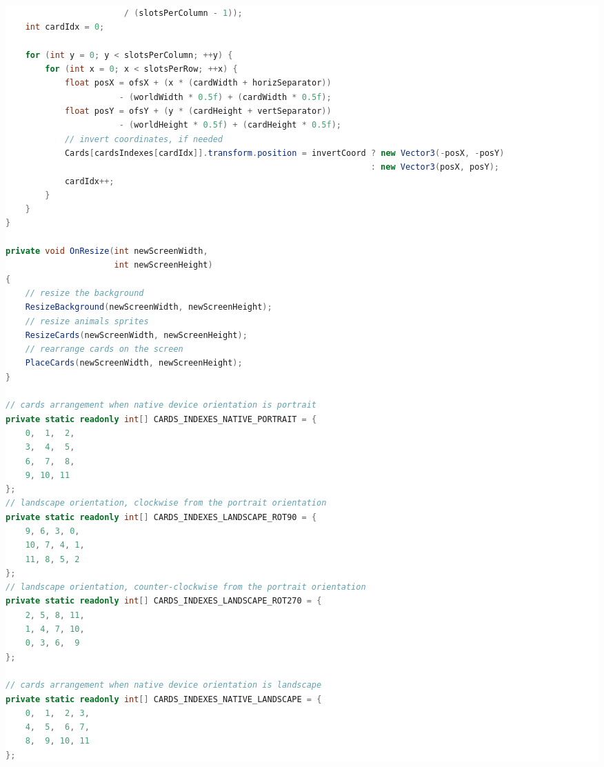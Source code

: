 ```c#
                        / (slotsPerColumn - 1));
    int cardIdx = 0;

    for (int y = 0; y < slotsPerColumn; ++y) {
        for (int x = 0; x < slotsPerRow; ++x) {
            float posX = ofsX + (x * (cardWidth + horizSeparator)) 
                       - (worldWidth * 0.5f) + (cardWidth * 0.5f);
            float posY = ofsY + (y * (cardHeight + vertSeparator)) 
                       - (worldHeight * 0.5f) + (cardHeight * 0.5f);
            // invert coordinates, if needed
            Cards[cardsIndexes[cardIdx]].transform.position = invertCoord ? new Vector3(-posX, -posY)
                                                                          : new Vector3(posX, posY);
            cardIdx++;
        }
    }
}

private void OnResize(int newScreenWidth,
                      int newScreenHeight)
{
    // resize the background
    ResizeBackground(newScreenWidth, newScreenHeight);
    // resize animals sprites
    ResizeCards(newScreenWidth, newScreenHeight);
    // rearrange cards on the screen
    PlaceCards(newScreenWidth, newScreenHeight);
}

// cards arrangement when native device orientation is portrait
private static readonly int[] CARDS_INDEXES_NATIVE_PORTRAIT = {
    0,  1,  2,
    3,  4,  5,
    6,  7,  8,
    9, 10, 11
};
// landscape orientation, clockwise from the portrait orientation
private static readonly int[] CARDS_INDEXES_LANDSCAPE_ROT90 = {
    9, 6, 3, 0,
    10, 7, 4, 1,
    11, 8, 5, 2
};
// landscape orientation, counter-clockwise from the portrait orientation
private static readonly int[] CARDS_INDEXES_LANDSCAPE_ROT270 = {
    2, 5, 8, 11,
    1, 4, 7, 10,
    0, 3, 6,  9
};

// cards arrangement when native device orientation is landscape
private static readonly int[] CARDS_INDEXES_NATIVE_LANDSCAPE = {
    0,  1,  2, 3,
    4,  5,  6, 7,
    8,  9, 10, 11
};
```

